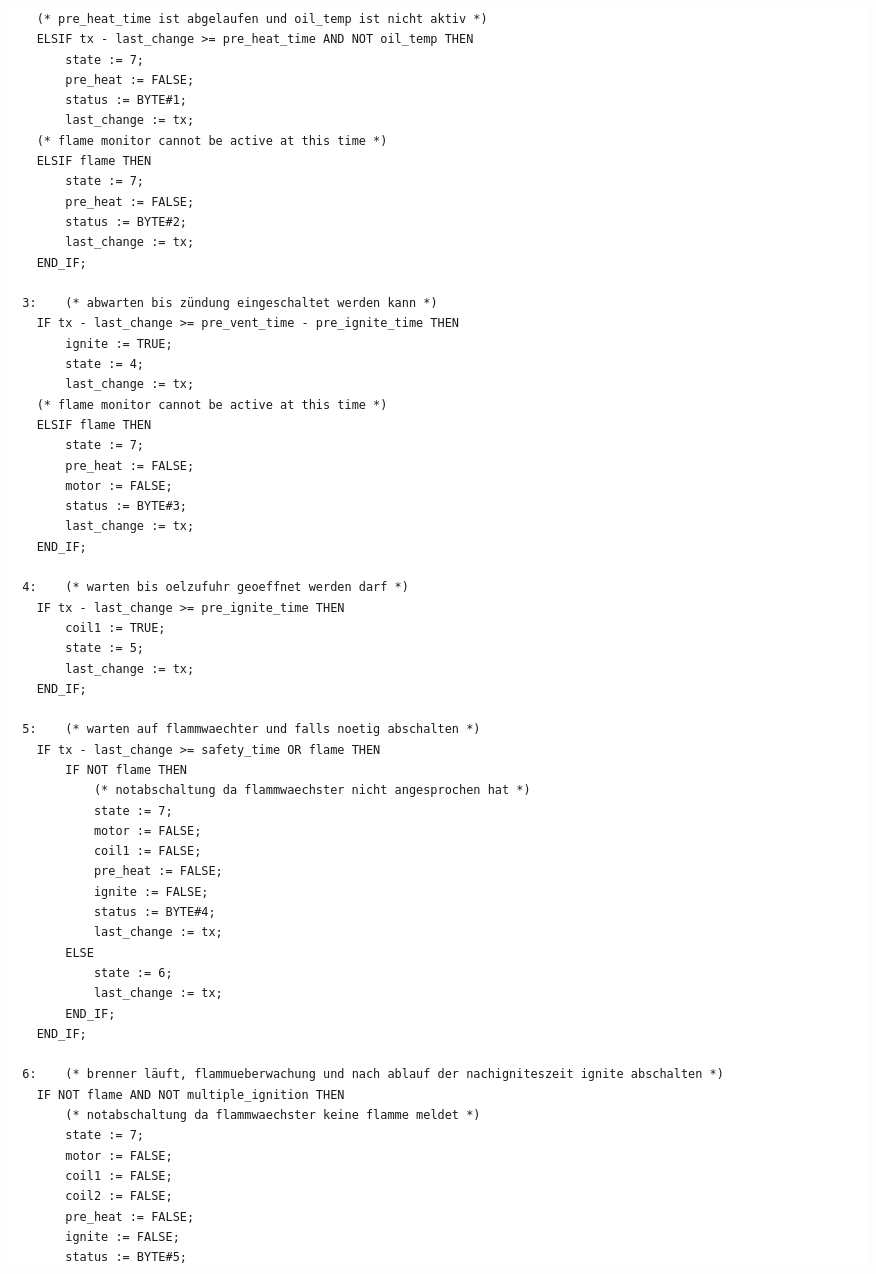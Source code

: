```
  	(* pre_heat_time ist abgelaufen und oil_temp ist nicht aktiv *)
  	ELSIF tx - last_change >= pre_heat_time AND NOT oil_temp THEN
  		state := 7;
  		pre_heat := FALSE;
  		status := BYTE#1;
  		last_change := tx;
  	(* flame monitor cannot be active at this time *)
  	ELSIF flame THEN
  		state := 7;
  		pre_heat := FALSE;
  		status := BYTE#2;
  		last_change := tx;
  	END_IF;

  3:	(* abwarten bis zündung eingeschaltet werden kann *)
  	IF tx - last_change >= pre_vent_time - pre_ignite_time THEN
  		ignite := TRUE;
  		state := 4;
  		last_change := tx;
  	(* flame monitor cannot be active at this time *)
  	ELSIF flame THEN
  		state := 7;
  		pre_heat := FALSE;
  		motor := FALSE;
  		status := BYTE#3;
  		last_change := tx;
  	END_IF;

  4:	(* warten bis oelzufuhr geoeffnet werden darf *)
  	IF tx - last_change >= pre_ignite_time THEN
  		coil1 := TRUE;
  		state := 5;
  		last_change := tx;
  	END_IF;

  5:	(* warten auf flammwaechter und falls noetig abschalten *)
  	IF tx - last_change >= safety_time OR flame THEN
  		IF NOT flame THEN
  			(* notabschaltung da flammwaechster nicht angesprochen hat *)
  			state := 7;
  			motor := FALSE;
  			coil1 := FALSE;
  			pre_heat := FALSE;
  			ignite := FALSE;
  			status := BYTE#4;
  			last_change := tx;
  		ELSE
  			state := 6;
  			last_change := tx;
  		END_IF;
  	END_IF;

  6:	(* brenner läuft, flammueberwachung und nach ablauf der nachigniteszeit ignite abschalten *)
  	IF NOT flame AND NOT multiple_ignition THEN
  		(* notabschaltung da flammwaechster keine flamme meldet *)
  		state := 7;
  		motor := FALSE;
  		coil1 := FALSE;
  		coil2 := FALSE;
  		pre_heat := FALSE;
  		ignite := FALSE;
  		status := BYTE#5;
```